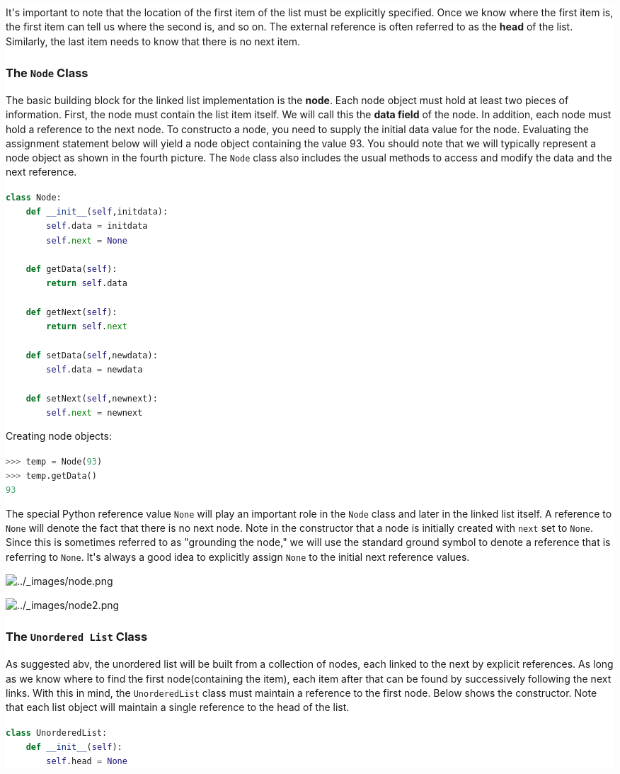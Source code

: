 It's important to note that the location of the first item of the list must be explicitly specified. Once we know where the first item is, the first item can tell us where the second is, and so on. The external reference is often referred to as the **head** of the list. Similarly, the last item needs to know that there is no next item.

### The `Node` Class
The basic building block for the linked list implementation is the **node**. Each node object must hold at least two pieces of information. First, the node must contain the list item itself. We will call this the **data field** of the node. In addition, each node must hold a reference to the next node. To constructo a node, you need to supply the initial data value for the node. Evaluating the assignment statement below will yield a node object containing the value 93. You should note that we will typically represent a node object as shown in the fourth picture. The `Node` class also includes the usual methods to access and modify the data and the next reference.
```python
class Node:
	def __init__(self,initdata):
		self.data = initdata
		self.next = None
		
	def getData(self):
		return self.data
	
	def getNext(self):
		return self.next
		
	def setData(self,newdata):
		self.data = newdata
		
	def setNext(self,newnext):
		self.next = newnext
```

Creating node objects:
```python
>>> temp = Node(93)
>>> temp.getData()
93
```

The special Python reference value `None` will play an important role in the `Node` class and later in the linked list itself. A reference to `None` will denote the fact that there is no next node. Note in the constructor that a node is initially created with `next` set to `None`. Since this is sometimes referred to as "grounding the node," we will use the standard ground symbol to denote a reference that is referring to `None`. It's always a good idea to explicitly assign `None` to the initial next reference values.

![../_images/node.png](https://runestone.academy/runestone/books/published/pythonds/_images/node.png)

![../_images/node2.png](https://runestone.academy/runestone/books/published/pythonds/_images/node2.png)

### The `Unordered List` Class
As suggested abv, the unordered list will be built from a collection of nodes, each linked to the next by explicit references. As long as we know where to find the first node(containing the item), each item after that can be found by successively following the next links. With this in mind, the `UnorderedList` class must maintain a reference to the first node. Below shows the constructor. Note that each list object will maintain a single reference to the head of the list.
```python
class UnorderedList:
	def __init__(self):
		self.head = None
```

